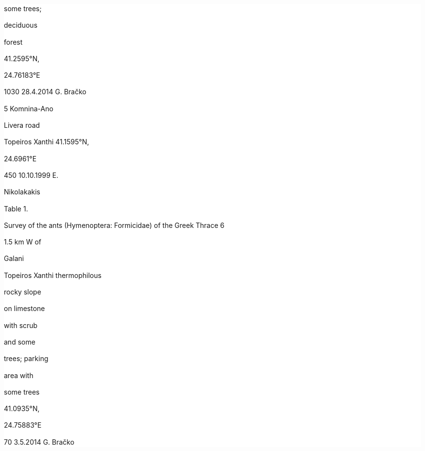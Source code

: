 some trees; 

deciduous 

forest 

41.2595°N, 

24.76183°E 

1030 
28.4.2014 
G. Bračko 

5 
Komnina-Ano 

Livera road 

Topeiros 
Xanthi 
41.1595°N, 

24.6961°E 

450 
10.10.1999 
E. 

Nikolakakis 

Table 1. 

Survey of the ants (Hymenoptera: Formicidae) of the Greek Thrace 6 

1.5 km W of 

Galani 

Topeiros 
Xanthi 
thermophilous 

rocky slope 

on limestone 

with scrub 

and some 

trees; parking 

area with 

some trees 

41.0935°N, 

24.75883°E 

70 
3.5.2014 
G. Bračko 
